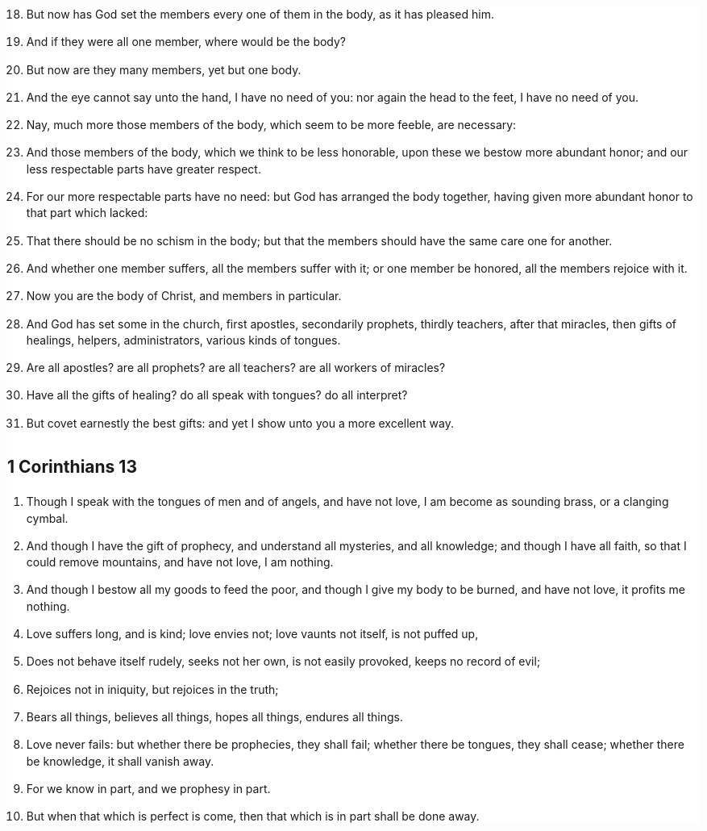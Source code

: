 18. But now has God set the members every one of them in the body, as it has pleased him.

19. And if they were all one member, where would be the body?

20. But now are they many members, yet but one body.

21. And the eye cannot say unto the hand, I have no need of you: nor again the head to the feet, I have no need of you.

22. Nay, much more those members of the body, which seem to be more feeble, are necessary:

23. And those members of the body, which we think to be less honorable, upon these we bestow more abundant honor; and our less respectable parts have greater respect.

24. For our more respectable parts have no need: but God has arranged the body together, having given more abundant honor to that part which lacked:

25. That there should be no schism in the body; but that the members should have the same care one for another.

26. And whether one member suffers, all the members suffer with it; or one member be honored, all the members rejoice with it.

27. Now you are the body of Christ, and members in particular.

28. And God has set some in the church, first apostles, secondarily prophets, thirdly teachers, after that miracles, then gifts of healings, helpers, administrators, various kinds of tongues.

29. Are all apostles? are all prophets? are all teachers? are all workers of miracles?

30. Have all the gifts of healing? do all speak with tongues? do all interpret?

31. But covet earnestly the best gifts: and yet I show unto you a more excellent way.

## 1 Corinthians 13

1. Though I speak with the tongues of men and of angels, and have not love, I am become as sounding brass, or a clanging cymbal.

2. And though I have the gift of prophecy, and understand all mysteries, and all knowledge; and though I have all faith, so that I could remove mountains, and have not love, I am nothing.

3. And though I bestow all my goods to feed the poor, and though I give my body to be burned, and have not love, it profits me nothing.

4. Love suffers long, and is kind; love envies not; love vaunts not itself, is not puffed up,

5. Does not behave itself rudely, seeks not her own, is not easily provoked, keeps no record of evil;

6. Rejoices not in iniquity, but rejoices in the truth;

7. Bears all things, believes all things, hopes all things, endures all things.

8. Love never fails: but whether there be prophecies, they shall fail; whether there be tongues, they shall cease; whether there be knowledge, it shall vanish away.

9. For we know in part, and we prophesy in part.

10. But when that which is perfect is come, then that which is in part shall be done away.
